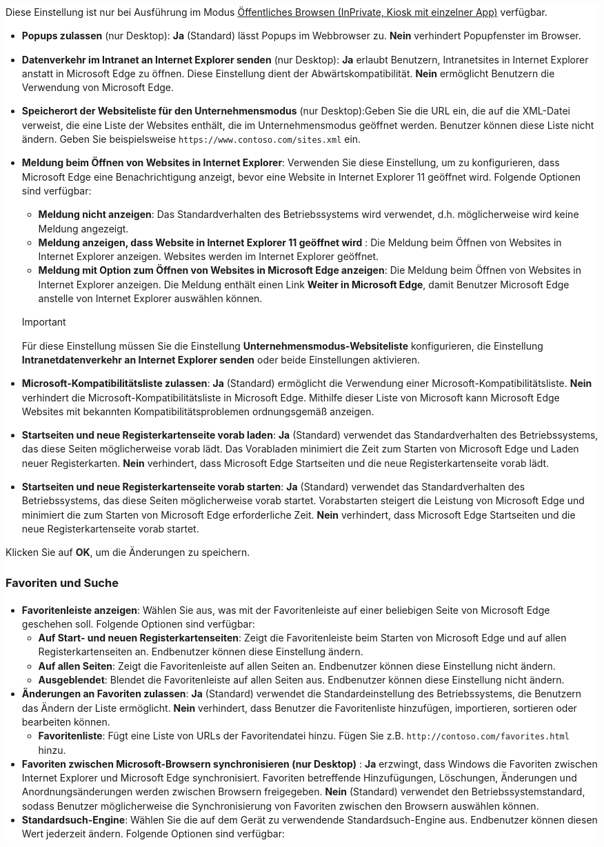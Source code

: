   Diese Einstellung ist nur bei Ausführung im Modus [Öffentliches Browsen (InPrivate, Kiosk mit einzelner App)](#use-microsoft-edge-kiosk-mode) verfügbar.

- **Popups zulassen** (nur Desktop): **Ja** (Standard) lässt Popups im Webbrowser zu. **Nein** verhindert Popupfenster im Browser.
- **Datenverkehr im Intranet an Internet Explorer senden** (nur Desktop): **Ja** erlaubt Benutzern, Intranetsites in Internet Explorer anstatt in Microsoft Edge zu öffnen. Diese Einstellung dient der Abwärtskompatibilität. **Nein** ermöglicht Benutzern die Verwendung von Microsoft Edge.
- **Speicherort der Websiteliste für den Unternehmensmodus** (nur Desktop):Geben Sie die URL ein, die auf die XML-Datei verweist, die eine Liste der Websites enthält, die im Unternehmensmodus geöffnet werden. Benutzer können diese Liste nicht ändern. Geben Sie beispielsweise `https://www.contoso.com/sites.xml` ein.
- **Meldung beim Öffnen von Websites in Internet Explorer**: Verwenden Sie diese Einstellung, um zu konfigurieren, dass Microsoft Edge eine Benachrichtigung anzeigt, bevor eine Website in Internet Explorer 11 geöffnet wird. Folgende Optionen sind verfügbar:
  - **Meldung nicht anzeigen**: Das Standardverhalten des Betriebssystems wird verwendet, d.h. möglicherweise wird keine Meldung angezeigt.
  - **Meldung anzeigen, dass Website in Internet Explorer 11 geöffnet wird** : Die Meldung beim Öffnen von Websites in Internet Explorer anzeigen. Websites werden im Internet Explorer geöffnet. 
  - **Meldung mit Option zum Öffnen von Websites in Microsoft Edge anzeigen**: Die Meldung beim Öffnen von Websites in Internet Explorer anzeigen. Die Meldung enthält einen Link **Weiter in Microsoft Edge**, damit Benutzer Microsoft Edge anstelle von Internet Explorer auswählen können.

  > [!IMPORTANT]
  > Für diese Einstellung müssen Sie die Einstellung **Unternehmensmodus-Websiteliste** konfigurieren, die Einstellung **Intranetdatenverkehr an Internet Explorer senden** oder beide Einstellungen aktivieren.

- **Microsoft-Kompatibilitätsliste zulassen**: **Ja** (Standard) ermöglicht die Verwendung einer Microsoft-Kompatibilitätsliste. **Nein** verhindert die Microsoft-Kompatibilitätsliste in Microsoft Edge. Mithilfe dieser Liste von Microsoft kann Microsoft Edge Websites mit bekannten Kompatibilitätsproblemen ordnungsgemäß anzeigen.
- **Startseiten und neue Registerkartenseite vorab laden**: **Ja** (Standard) verwendet das Standardverhalten des Betriebssystems, das diese Seiten möglicherweise vorab lädt. Das Vorabladen minimiert die Zeit zum Starten von Microsoft Edge und Laden neuer Registerkarten. **Nein** verhindert, dass Microsoft Edge Startseiten und die neue Registerkartenseite vorab lädt.
- **Startseiten und neue Registerkartenseite vorab starten**: **Ja** (Standard) verwendet das Standardverhalten des Betriebssystems, das diese Seiten möglicherweise vorab startet. Vorabstarten steigert die Leistung von Microsoft Edge und minimiert die zum Starten von Microsoft Edge erforderliche Zeit. **Nein** verhindert, dass Microsoft Edge Startseiten und die neue Registerkartenseite vorab startet.

Klicken Sie auf **OK**, um die Änderungen zu speichern.

### <a name="favorites-and-search"></a>Favoriten und Suche

- **Favoritenleiste anzeigen**: Wählen Sie aus, was mit der Favoritenleiste auf einer beliebigen Seite von Microsoft Edge geschehen soll. Folgende Optionen sind verfügbar:
  - **Auf Start- und neuen Registerkartenseiten**: Zeigt die Favoritenleiste beim Starten von Microsoft Edge und auf allen Registerkartenseiten an. Endbenutzer können diese Einstellung ändern.
  - **Auf allen Seiten**: Zeigt die Favoritenleiste auf allen Seiten an. Endbenutzer können diese Einstellung nicht ändern.
  - **Ausgeblendet**: Blendet die Favoritenleiste auf allen Seiten aus. Endbenutzer können diese Einstellung nicht ändern.
- **Änderungen an Favoriten zulassen**: **Ja** (Standard) verwendet die Standardeinstellung des Betriebssystems, die Benutzern das Ändern der Liste ermöglicht. **Nein** verhindert, dass Benutzer die Favoritenliste hinzufügen, importieren, sortieren oder bearbeiten können.
  - **Favoritenliste**: Fügt eine Liste von URLs der Favoritendatei hinzu. Fügen Sie z.B. `http://contoso.com/favorites.html` hinzu.
- **Favoriten zwischen Microsoft-Browsern synchronisieren (nur Desktop)** : **Ja** erzwingt, dass Windows die Favoriten zwischen Internet Explorer und Microsoft Edge synchronisiert. Favoriten betreffende Hinzufügungen, Löschungen, Änderungen und Anordnungsänderungen werden zwischen Browsern freigegeben.  **Nein** (Standard) verwendet den Betriebssystemstandard, sodass Benutzer möglicherweise die Synchronisierung von Favoriten zwischen den Browsern auswählen können.
- **Standardsuch-Engine**: Wählen Sie die auf dem Gerät zu verwendende Standardsuch-Engine aus. Endbenutzer können diesen Wert jederzeit ändern. Folgende Optionen sind verfügbar: